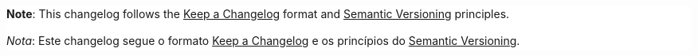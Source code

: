 
**Note**: This changelog follows the [Keep a Changelog](https://keepachangelog.com/en/1.0.0/) format and [Semantic Versioning](https://semver.org/spec/v2.0.0.html) principles.

*Nota*: Este changelog segue o formato [Keep a Changelog](https://keepachangelog.com/en/1.0.0/) e os princípios do [Semantic Versioning](https://semver.org/spec/v2.0.0.html).